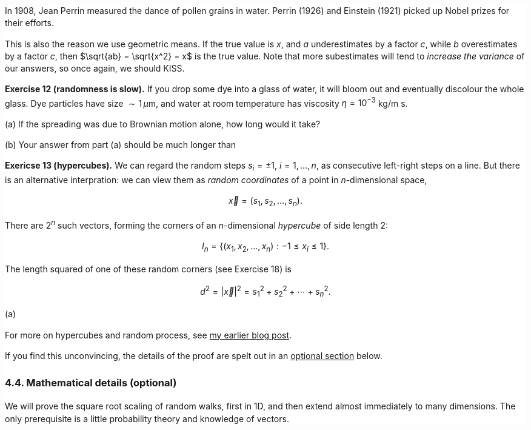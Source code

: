In 1908, Jean Perrin measured the dance of pollen grains in water.
Perrin (1926) and Einstein (1921) picked up Nobel prizes for their
efforts.

This is also the reason we use geometric means.
If the true value is $x$, and $a$ underestimates by a
factor $c$, while $b$ overestimates by a factor $c$, then $\sqrt{ab} =
\sqrt{x^2} = x$ is the true value.
Note that more subestimates will tend to *increase the variance* of
our answers, so once again, we should KISS.

**Exercise 12 (randomness is slow).** If you drop some dye into a
  glass of water, it will bloom out and eventually discolour the whole glass.
  Dye particles have size $\sim 1\, \mu$m, and water at room
  temperature has viscosity $\eta = 10^{-3}$ kg/m s.

(a) If the spreading was due to Brownian motion alone, how long would
it take?

(b) Your answer from part (a) should be much longer than

**Exericse 13 (hypercubes).**
We can regard the random steps $s_i = \pm 1$, $i = 1, \ldots,
n$, as consecutive left-right steps on a line.
But there is an alternative interpration: we can view them as *random
coordinates* of a point in $n$-dimensional space,

$$
\vec{x} = (s_1, s_2, \ldots, s_n).
$$

There are $2^n$ such vectors, forming the corners of an
$n$-dimensional *hypercube* of side length $2$:

$$
I_n = \{(x_1, x_2, \ldots, x_n) : -1 \leq x_i \leq 1\}.
$$

The length squared of one of these random corners (see Exercise 18) is

$$
d^2 = |\vec{x}|^2 = s_1^2 + s_2^2 + \cdots + s_n^2.
$$

(a) 

For more on hypercubes and random process, see
[my earlier blog post](https://hapax.github.io/mathematics/statistics/cubes/).

If you find this unconvincing, the details of the proof are spelt
out in an <a href="#sec-4-4">optional section</a> below.

### 4.4. Mathematical details (optional) <a id="sec-4-4" name="sec-4-4"></a>

We will prove the square root scaling of random walks, first in 1D, and then extend
almost immediately to many dimensions.
The only prerequisite is a little probability theory and knowledge of vectors.
